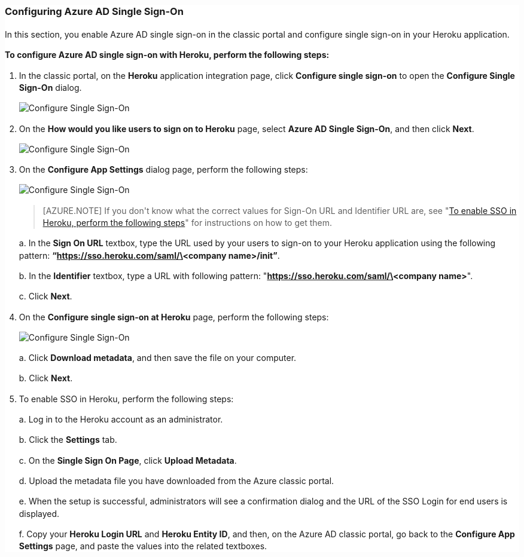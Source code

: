 ### Configuring Azure AD Single Sign-On

In this section, you enable Azure AD single sign-on in the classic portal and configure single sign-on in your Heroku application.


**To configure Azure AD single sign-on with Heroku, perform the following steps:**

1. In the classic portal, on the **Heroku** application integration page, click **Configure single sign-on** to open the **Configure Single Sign-On**  dialog.

	![Configure Single Sign-On][6] 

2. On the **How would you like users to sign on to Heroku** page, select **Azure AD Single Sign-On**, and then click **Next**.
 
	![Configure Single Sign-On](./media/active-directory-saas-heroku-tutorial/tutorial_heroku_03.png) 

3. On the **Configure App Settings** dialog page, perform the following steps:
 
	![Configure Single Sign-On](./media/active-directory-saas-heroku-tutorial/tutorial_heroku_04.png) 

    > [AZURE.NOTE] If you don't know what the correct values for Sign-On URL and Identifier URL are, see "[To enable SSO in Heroku, perform the following steps](#x123)" for instructions on how to get them.   


    a. In the **Sign On URL** textbox, type the URL used by your users to sign-on to your Heroku application using the following pattern: **“https://sso.heroku.com/saml/\<company name\>/init”**. 

    b. In the **Identifier** textbox, type a URL with following pattern: "**https://sso.heroku.com/saml/\<company name\>**".  

    c. Click **Next**.


4. On the **Configure single sign-on at Heroku** page, perform the following steps:

	![Configure Single Sign-On](./media/active-directory-saas-heroku-tutorial/tutorial_heroku_05.png) 

    a. Click **Download metadata**, and then save the file on your computer.

    b. Click **Next**.


5. To enable SSO in Heroku, perform the following steps:
 
    a. Log in to the Heroku account as an administrator.

    b. Click the **Settings** tab.

    c. On the **Single Sign On Page**, click **Upload Metadata**.
 
    d. Upload the metadata file you have downloaded from the Azure classic portal.

    e. When the setup is successful, administrators will see a confirmation dialog and the URL of the SSO Login for   end users is displayed.

    f. <a name="x123"></a>Copy your **Heroku Login URL** and **Heroku Entity ID**, and then, on the Azure AD classic portal, go back to the **Configure App Settings** page, and paste the values into the related textboxes.


[1]: ./media/active-directory-saas-heroku-tutorial/tutorial_general_01.png
[2]: ./media/active-directory-saas-heroku-tutorial/tutorial_general_02.png
[3]: ./media/active-directory-saas-heroku-tutorial/tutorial_general_03.png
[4]: ./media/active-directory-saas-heroku-tutorial/tutorial_general_04.png
[6]: ./media/active-directory-saas-heroku-tutorial/tutorial_general_05.png
[10]: ./media/active-directory-saas-heroku-tutorial/tutorial_general_06.png
[11]: ./media/active-directory-saas-heroku-tutorial/tutorial_general_07.png
[20]: ./media/active-directory-saas-heroku-tutorial/tutorial_general_100.png
[200]: ./media/active-directory-saas-heroku-tutorial/tutorial_general_200.png
[201]: ./media/active-directory-saas-heroku-tutorial/tutorial_general_201.png
[203]: ./media/active-directory-saas-heroku-tutorial/tutorial_general_203.png
[204]: ./media/active-directory-saas-heroku-tutorial/tutorial_general_204.png
[205]: ./media/active-directory-saas-heroku-tutorial/tutorial_general_205.png